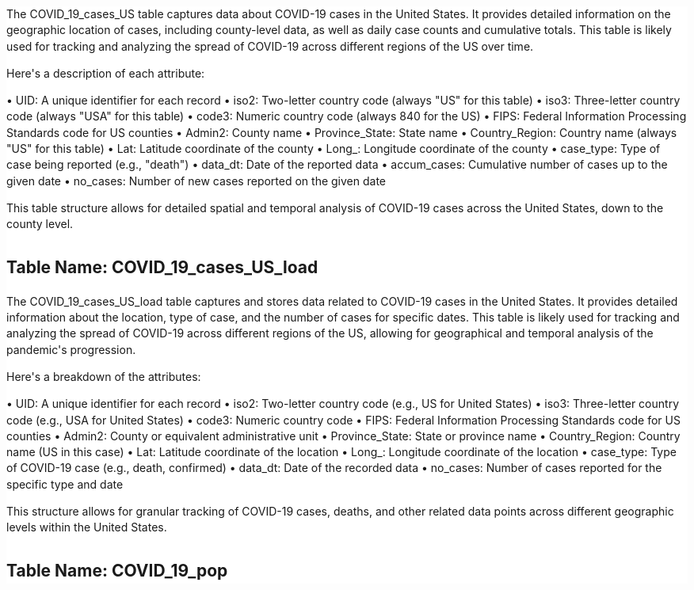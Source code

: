 The COVID_19_cases_US table captures data about COVID-19 cases in the United States. It provides detailed information on the geographic location of cases, including county-level data, as well as daily case counts and cumulative totals. This table is likely used for tracking and analyzing the spread of COVID-19 across different regions of the US over time.

Here's a description of each attribute:

• UID: A unique identifier for each record
• iso2: Two-letter country code (always "US" for this table)
• iso3: Three-letter country code (always "USA" for this table)
• code3: Numeric country code (always 840 for the US)
• FIPS: Federal Information Processing Standards code for US counties
• Admin2: County name
• Province_State: State name
• Country_Region: Country name (always "US" for this table)
• Lat: Latitude coordinate of the county
• Long_: Longitude coordinate of the county
• case_type: Type of case being reported (e.g., "death")
• data_dt: Date of the reported data
• accum_cases: Cumulative number of cases up to the given date
• no_cases: Number of new cases reported on the given date

This table structure allows for detailed spatial and temporal analysis of COVID-19 cases across the United States, down to the county level.


## Table Name: COVID_19_cases_US_load

The COVID_19_cases_US_load table captures and stores data related to COVID-19 cases in the United States. It provides detailed information about the location, type of case, and the number of cases for specific dates. This table is likely used for tracking and analyzing the spread of COVID-19 across different regions of the US, allowing for geographical and temporal analysis of the pandemic's progression.

Here's a breakdown of the attributes:

• UID: A unique identifier for each record
• iso2: Two-letter country code (e.g., US for United States)
• iso3: Three-letter country code (e.g., USA for United States)
• code3: Numeric country code
• FIPS: Federal Information Processing Standards code for US counties
• Admin2: County or equivalent administrative unit
• Province_State: State or province name
• Country_Region: Country name (US in this case)
• Lat: Latitude coordinate of the location
• Long_: Longitude coordinate of the location
• case_type: Type of COVID-19 case (e.g., death, confirmed)
• data_dt: Date of the recorded data
• no_cases: Number of cases reported for the specific type and date

This structure allows for granular tracking of COVID-19 cases, deaths, and other related data points across different geographic levels within the United States.


## Table Name: COVID_19_pop
